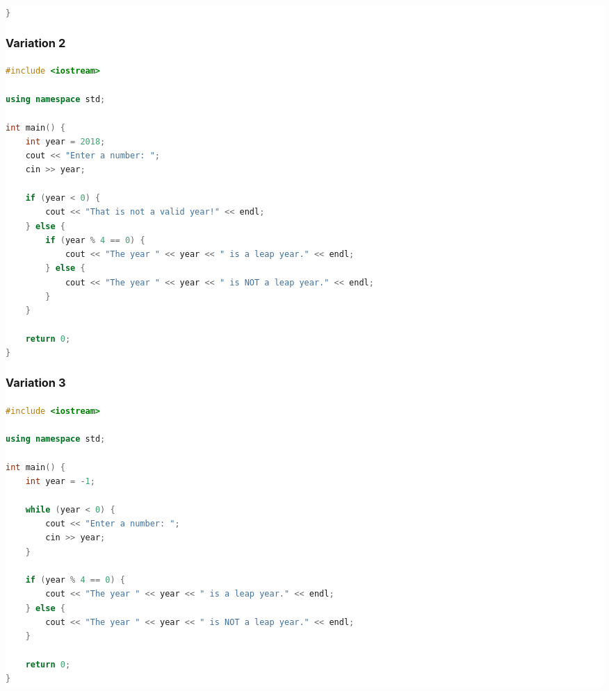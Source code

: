 ```cpp
}
```

### Variation 2

```cpp
#include <iostream> 

using namespace std;

int main() {
	int year = 2018;
	cout << "Enter a number: ";
	cin >> year;
	
	if (year < 0) {
		cout << "That is not a valid year!" << endl;
	} else {
		if (year % 4 == 0) {
			cout << "The year " << year << " is a leap year." << endl;
		} else {
			cout << "The year " << year << " is NOT a leap year." << endl;
		}
	}
	
	return 0;
}
```

### Variation 3

```cpp
#include <iostream> 

using namespace std;

int main() {
	int year = -1;
	
	while (year < 0) {
		cout << "Enter a number: ";
		cin >> year;
	} 
	
	if (year % 4 == 0) {
		cout << "The year " << year << " is a leap year." << endl;
	} else {
		cout << "The year " << year << " is NOT a leap year." << endl;
	}
	
	return 0;
}
```

